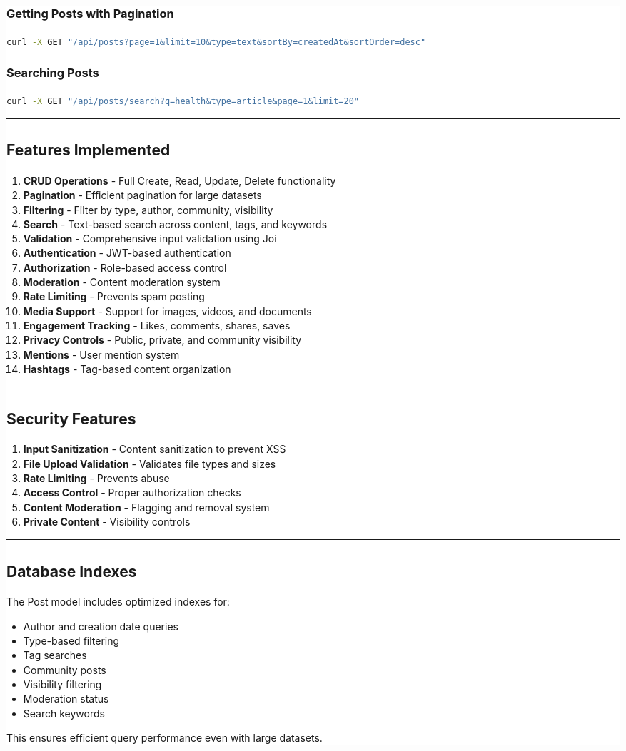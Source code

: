 ### Getting Posts with Pagination
```bash
curl -X GET "/api/posts?page=1&limit=10&type=text&sortBy=createdAt&sortOrder=desc"
```

### Searching Posts
```bash
curl -X GET "/api/posts/search?q=health&type=article&page=1&limit=20"
```

---

## Features Implemented

1. **CRUD Operations** - Full Create, Read, Update, Delete functionality
2. **Pagination** - Efficient pagination for large datasets
3. **Filtering** - Filter by type, author, community, visibility
4. **Search** - Text-based search across content, tags, and keywords
5. **Validation** - Comprehensive input validation using Joi
6. **Authentication** - JWT-based authentication
7. **Authorization** - Role-based access control
8. **Moderation** - Content moderation system
9. **Rate Limiting** - Prevents spam posting
10. **Media Support** - Support for images, videos, and documents
11. **Engagement Tracking** - Likes, comments, shares, saves
12. **Privacy Controls** - Public, private, and community visibility
13. **Mentions** - User mention system
14. **Hashtags** - Tag-based content organization

---

## Security Features

1. **Input Sanitization** - Content sanitization to prevent XSS
2. **File Upload Validation** - Validates file types and sizes
3. **Rate Limiting** - Prevents abuse
4. **Access Control** - Proper authorization checks
5. **Content Moderation** - Flagging and removal system
6. **Private Content** - Visibility controls

---

## Database Indexes

The Post model includes optimized indexes for:
- Author and creation date queries
- Type-based filtering
- Tag searches
- Community posts
- Visibility filtering
- Moderation status
- Search keywords

This ensures efficient query performance even with large datasets.
